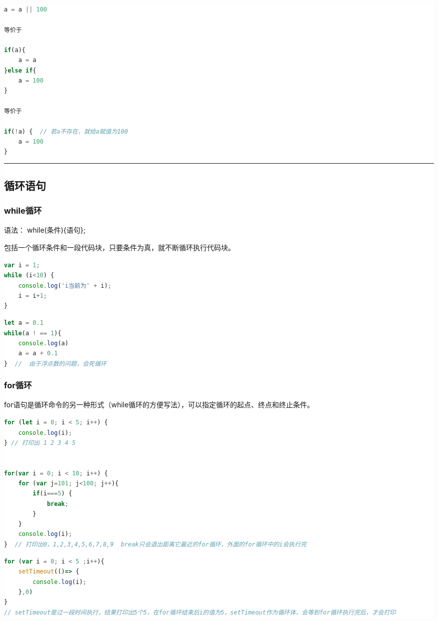 ```js
a = a || 100

等价于

if(a){
    a = a
}else if{
    a = 100
}

等价于

if(!a) {  // 若a不存在，就给a赋值为100
    a = 100
}
```
***
## 循环语句
### while循环
语法： while(条件){语句};

包括一个循环条件和一段代码块，只要条件为真，就不断循环执行代码块。
```js
var i = 1;
while (i<10) {
    console.log('i当前为' + i);
    i = i+1;
}
```
```js
let a = 0.1
while(a ! == 1){
    console.log(a)
    a = a + 0.1
}  //  由于浮点数的问题，会死循环
```

### for循环
for语句是循环命令的另一种形式（while循环的方便写法），可以指定循环的起点、终点和终止条件。
```js
for (let i = 0; i < 5; i++) {
    console.log(i);
} // 打印出 1 2 3 4 5


for(var i = 0; i < 10; i++) {
    for (var j=101; j<100; j++){
        if(i===5) {
            break;
        }
    }
    console.log(i);
}  // 打印出0，1,2,3,4,5,6,7,8,9  break只会退出距离它最近的for循环，外面的for循环中的i会执行完
```
```js
for (var i = 0; i < 5 ;i++){
    setTimeout(()=> {
        console.log(i);
    },0)
}
// setTimeout是过一段时间执行，结果打印出5个5，在for循环结束后i的值为5，setTimeout作为循环体，会等到for循环执行完后，才会打印
```
```js
```